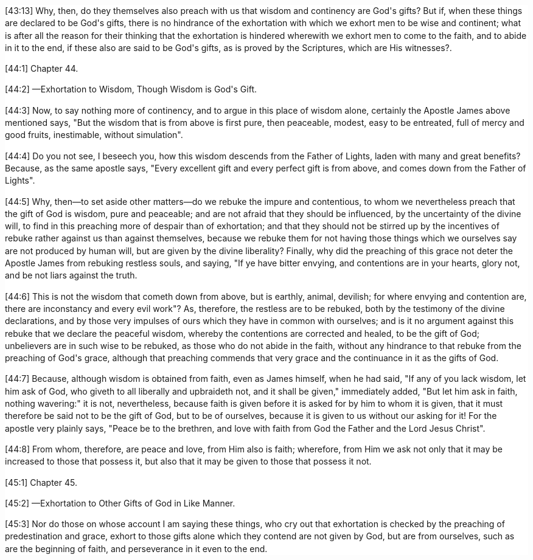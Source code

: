 [43:13] Why, then, do they themselves also preach with us that wisdom and continency are God's gifts? But if, when these things are declared to be God's gifts, there is no hindrance of the exhortation with which we exhort men to be wise and continent; what is after all the reason for their thinking that the exhortation is hindered wherewith we exhort men to come to the faith, and to abide in it to the end, if these also are said to be God's gifts, as is proved by the Scriptures, which are His witnesses?.

[44:1] Chapter 44.

[44:2] —Exhortation to Wisdom, Though Wisdom is God's Gift.

[44:3] Now, to say nothing more of continency, and to argue in this place of wisdom alone, certainly the Apostle James above mentioned says, "But the wisdom that is from above is first pure, then peaceable, modest, easy to be entreated, full of mercy and good fruits, inestimable, without simulation".

[44:4] Do you not see, I beseech you, how this wisdom descends from the Father of Lights, laden with many and great benefits? Because, as the same apostle says, "Every excellent gift and every perfect gift is from above, and comes down from the Father of Lights".

[44:5] Why, then—to set aside other matters—do we rebuke the impure and contentious, to whom we nevertheless preach that the gift of God is wisdom, pure and peaceable; and are not afraid that they should be influenced, by the uncertainty of the divine will, to find in this preaching more of despair than of exhortation; and that they should not be stirred up by the incentives of rebuke rather against us than against themselves, because we rebuke them for not having those things which we ourselves say are not produced by human will, but are given by the divine liberality? Finally, why did the preaching of this grace not deter the Apostle James from rebuking restless souls, and saying, "If ye have bitter envying, and contentions are in your hearts, glory not, and be not liars against the truth.

[44:6] This is not the wisdom that cometh down from above, but is earthly, animal, devilish; for where envying and contention are, there are inconstancy and every evil work"? As, therefore, the restless are to be rebuked, both by the testimony of the divine declarations, and by those very impulses of ours which they have in common with ourselves; and is it no argument against this rebuke that we declare the peaceful wisdom, whereby the contentions are corrected and healed, to be the gift of God; unbelievers are in such wise to be rebuked, as those who do not abide in the faith, without any hindrance to that rebuke from the preaching of God's grace, although that preaching commends that very grace and the continuance in it as the gifts of God.

[44:7] Because, although wisdom is obtained from faith, even as James himself, when he had said, "If any of you lack wisdom, let him ask of God, who giveth to all liberally and upbraideth not, and it shall be given," immediately added, "But let him ask in faith, nothing wavering:" it is not, nevertheless, because faith is given before it is asked for by him to whom it is given, that it must therefore be said not to be the gift of God, but to be of ourselves, because it is given to us without our asking for it! For the apostle very plainly says, "Peace be to the brethren, and love with faith from God the Father and the Lord Jesus Christ".

[44:8] From whom, therefore, are peace and love, from Him also is faith; wherefore, from Him we ask not only that it may be increased to those that possess it, but also that it may be given to those that possess it not.

[45:1] Chapter 45.

[45:2] —Exhortation to Other Gifts of God in Like Manner.

[45:3] Nor do those on whose account I am saying these things, who cry out that exhortation is checked by the preaching of predestination and grace, exhort to those gifts alone which they contend are not given by God, but are from ourselves, such as are the beginning of faith, and perseverance in it even to the end.
